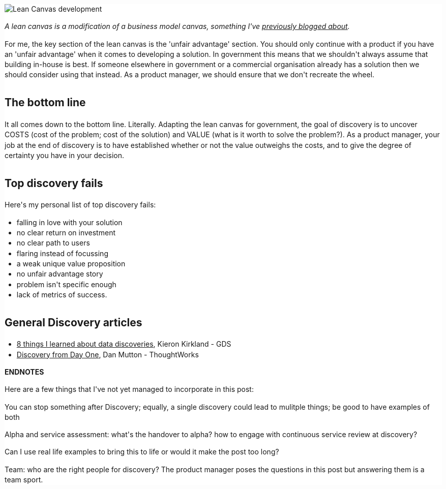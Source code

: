 ![Lean Canvas development](/assets/leancanvas.png)

*A lean canvas is a modification of a business model canvas, something I've [previously blogged about](http://scottcolfer.com/2013/09/20/business-model-canvas.html/).*

For me, the key section of the lean canvas is the 'unfair advantage' section. You should only continue with a product if you have an 'unfair advantage' when it comes to developing a solution. In government this means that we shouldn't always assume that building in-house is best. If someone elsewhere in government or a commercial organisation already has a solution then we should consider using that instead. As a product manager, we should ensure that we don't recreate the wheel.

## The bottom line

It all comes down to the bottom line. Literally. Adapting the lean canvas for government, the goal of discovery is to uncover COSTS (cost of the problem; cost of the solution) and VALUE (what is it worth to solve the problem?). As a product manager, your job at the end of discovery is to have established whether or not the value outweighs the costs, and to give the degree of certainty you have in your decision.

## Top discovery fails

Here's my personal list of top discovery fails:

- falling in love with your solution
- no clear return on investment
- no clear path to users
- flaring instead of focussing
- a weak unique value proposition
- no unfair advantage story
- problem isn't specific enough
- lack of metrics of success.

## General Discovery articles

- [8 things I learned about data discoveries](https://data.blog.gov.uk/2017/01/09/8-things-i-learned-about-data-discoveries/), Kieron Kirkland - GDS
- [Discovery from Day One](https://www.thoughtworks.com/insights/blog/discovery-day-one/), Dan Mutton - ThoughtWorks

**ENDNOTES**

Here are a few things that I've not yet managed to incorporate in this post:

You can stop something after Discovery; equally, a single discovery could lead to mulitple things; be good to have examples of both

Alpha and service assessment: what's the handover to alpha? how to engage with continuous service review at discovery?

Can I use real life examples to bring this to life or would it make the post too long?

Team: who are the right people for discovery? The product manager poses the questions in this post but answering them is a team sport.
